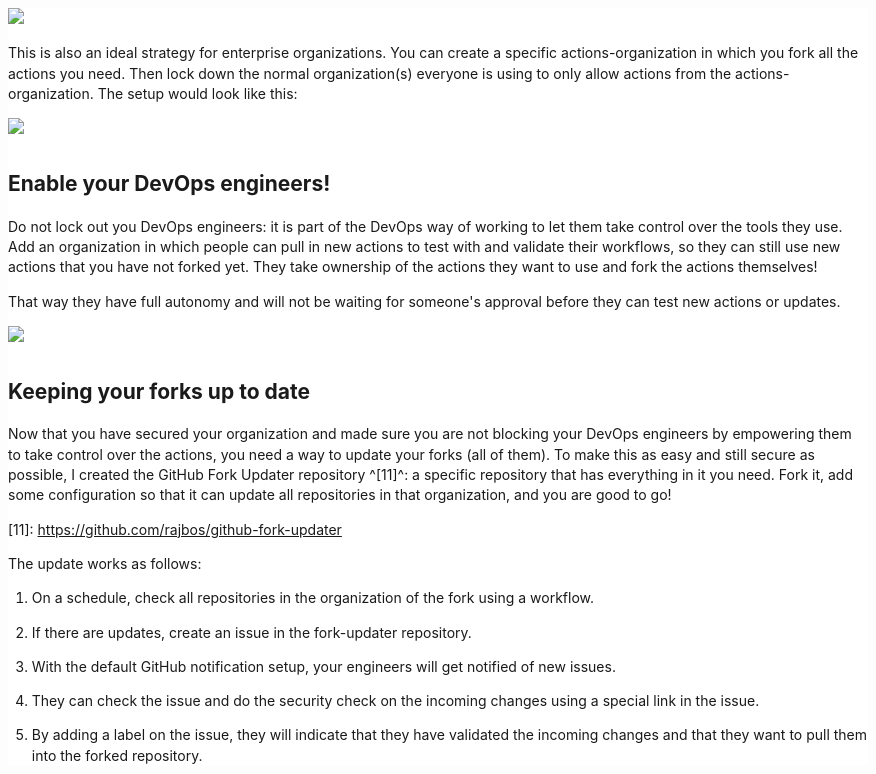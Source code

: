 ![](./media/image4.png)


This is also an ideal strategy for enterprise organizations. You can
create a specific actions-organization in which you fork all the actions
you need. Then lock down the normal organization(s) everyone is using to
only allow actions from the actions-organization. The setup would look
like this:

![](./media/image5.png)


## Enable your DevOps engineers!

Do not lock out you DevOps engineers: it is part of the DevOps way of
working to let them take control over the tools they use. Add an
organization in which people can pull in new actions to test with and
validate their workflows, so they can still use new actions that you
have not forked yet. They take ownership of the actions they want to use
and fork the actions themselves!

That way they have full autonomy and will not be waiting for someone's
approval before they can test new actions or updates.

![](./media/image6.png)


## Keeping your forks up to date

Now that you have secured your organization and made sure you are not
blocking your DevOps engineers by empowering them to take control over
the actions, you need a way to update your forks (all of them). To make
this as easy and still secure as possible, I created the GitHub Fork
Updater repository ^\[11\]^: a specific repository that has everything
in it you need. Fork it, add some configuration so that it can update
all repositories in that organization, and you are good to go!

\[11\]: <https://github.com/rajbos/github-fork-updater>

The update works as follows:

1.  On a schedule, check all repositories in the organization of the
    fork using a workflow.

2.  If there are updates, create an issue in the fork-updater
    repository.

3.  With the default GitHub notification setup, your engineers will get
    notified of new issues.

4.  They can check the issue and do the security check on the incoming
    changes using a special link in the issue.

5.  By adding a label on the issue, they will indicate that they have
    validated the incoming changes and that they want to pull them into
    the forked repository.

